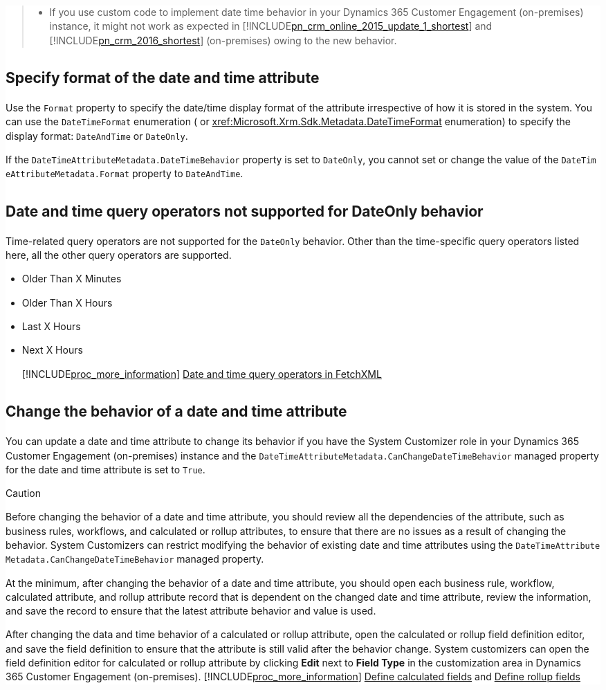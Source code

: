>   - If you use custom code to implement date time behavior in your Dynamics 365 Customer Engagement (on-premises) instance, it might not work as expected in [!INCLUDE[pn_crm_online_2015_update_1_shortest](../includes/pn-crm-online-2015-update-1-shortest.md)] and [!INCLUDE[pn_crm_2016_shortest](../includes/pn-crm-2016-shortest.md)] (on-premises) owing to the new behavior.  
  
<a name="SpecifyFormat"></a>   
## Specify format of the date and time attribute  

 Use the `Format` property to specify the date/time display format of the attribute irrespective of how it is stored in the system. You can use the `DateTimeFormat` enumeration (<xref href="Microsoft.Dynamics.CRM.DateTimeFormat?text=DateTimeFormat EnumType" /> or <xref:Microsoft.Xrm.Sdk.Metadata.DateTimeFormat> enumeration) to specify the display format: `DateAndTime` or `DateOnly`.  
  
 If the `DateTimeAttributeMetadata.DateTimeBehavior` property is set to `DateOnly`, you cannot set or change the value of the `DateTimeAttributeMetadata.Format` property to `DateAndTime`.  
  
<a name="UnsupportedQueryOperators"></a>   
## Date and time query operators not supported for DateOnly behavior  
 Time-related query operators are not supported for the `DateOnly` behavior. Other than the time-specific query operators listed here, all the other query operators are supported.  
  
- Older Than X Minutes  
  
- Older Than X Hours  
  
- Last X Hours  
  
- Next X Hours  
  
  [!INCLUDE[proc_more_information](../includes/proc-more-information.md)] [Date and time query operators in FetchXML](/powerapps/developer/data-platform/use-fetchxml-fiscal-date-older-datetime-query-operators)  
  
<a name="ChangeBehavior"></a>   
## Change the behavior of a date and time attribute  

 You can update a date and time attribute to change its behavior if you have the System Customizer role in your Dynamics 365 Customer Engagement (on-premises) instance and the `DateTimeAttributeMetadata.CanChangeDateTimeBehavior` managed property for the date and time attribute is set to `True`.  
  
> [!CAUTION]
>  Before changing the behavior of a date and time attribute, you should review all the dependencies of the attribute, such as business rules, workflows, and calculated or rollup attributes, to ensure that there are no issues as a result of changing the behavior. System Customizers can restrict modifying the behavior of existing date and time attributes using the `DateTimeAttributeMetadata.CanChangeDateTimeBehavior` managed property.  
> 
>  At the minimum, after changing the behavior of a date and time attribute, you should open each business rule, workflow, calculated attribute, and rollup attribute record that is dependent on the changed date and time attribute, review the information, and save the record to ensure that the latest attribute behavior and value is used.  
> 
>  After changing the data and time behavior of a calculated or rollup attribute, open the calculated or rollup field definition editor, and save the field definition to ensure that the attribute is still valid after the behavior change. System customizers can open the field definition editor for calculated or rollup attribute by clicking **Edit** next to **Field Type** in the customization area in Dynamics 365 Customer Engagement (on-premises). [!INCLUDE[proc_more_information](../includes/proc-more-information.md)] [Define calculated fields](../customize/define-calculated-fields.md) and [Define rollup fields](../customize/define-rollup-fields.md)  
  